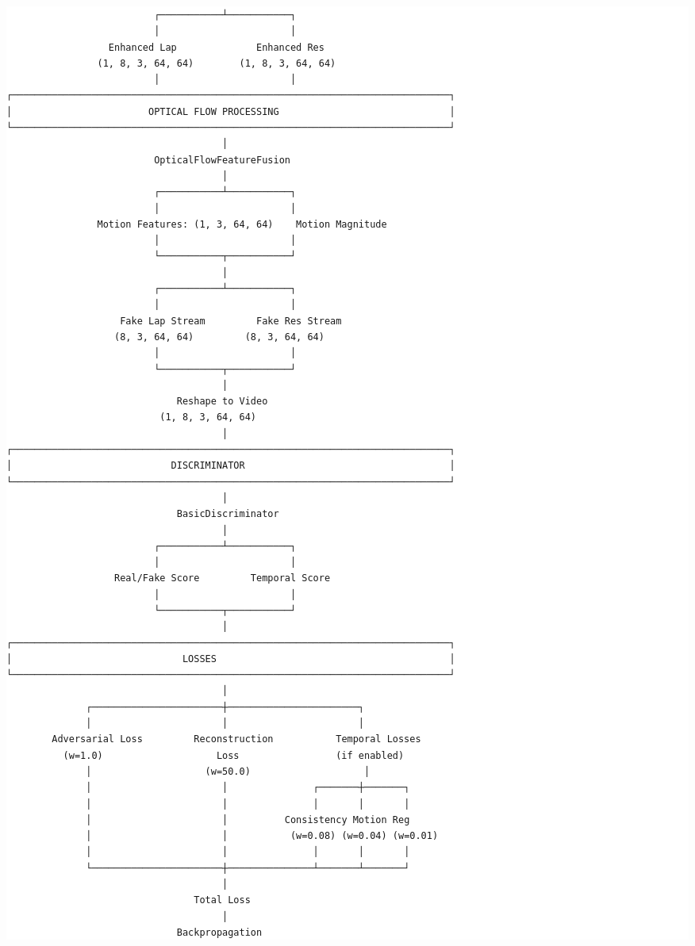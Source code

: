 ```
                          ┌───────────┴───────────┐
                          │                       │
                  Enhanced Lap              Enhanced Res
                (1, 8, 3, 64, 64)        (1, 8, 3, 64, 64)
                          │                       │
┌─────────────────────────────────────────────────────────────────────────────┐
│                        OPTICAL FLOW PROCESSING                              │
└─────────────────────────────────────────────────────────────────────────────┘
                                      │
                          OpticalFlowFeatureFusion
                                      │
                          ┌───────────┴───────────┐
                          │                       │
                Motion Features: (1, 3, 64, 64)    Motion Magnitude
                          │                       │
                          └───────────┬───────────┘
                                      │
                          ┌───────────┴───────────┐
                          │                       │
                    Fake Lap Stream         Fake Res Stream
                   (8, 3, 64, 64)         (8, 3, 64, 64)
                          │                       │
                          └───────────┬───────────┘
                                      │
                              Reshape to Video
                           (1, 8, 3, 64, 64)
                                      │
┌─────────────────────────────────────────────────────────────────────────────┐
│                            DISCRIMINATOR                                    │
└─────────────────────────────────────────────────────────────────────────────┘
                                      │
                              BasicDiscriminator
                                      │
                          ┌───────────┴───────────┐
                          │                       │
                   Real/Fake Score         Temporal Score
                          │                       │
                          └───────────┬───────────┘
                                      │
┌─────────────────────────────────────────────────────────────────────────────┐
│                              LOSSES                                         │
└─────────────────────────────────────────────────────────────────────────────┘
                                      │
              ┌───────────────────────┼───────────────────────┐
              │                       │                       │
        Adversarial Loss         Reconstruction           Temporal Losses
          (w=1.0)                    Loss                 (if enabled)
              │                    (w=50.0)                    │
              │                       │               ┌───────┼───────┐
              │                       │               │       │       │
              │                       │          Consistency Motion Reg
              │                       │           (w=0.08) (w=0.04) (w=0.01)
              │                       │               │       │       │
              └───────────────────────┼───────────────┴───────┴───────┘
                                      │
                                 Total Loss
                                      │
                              Backpropagation
```
